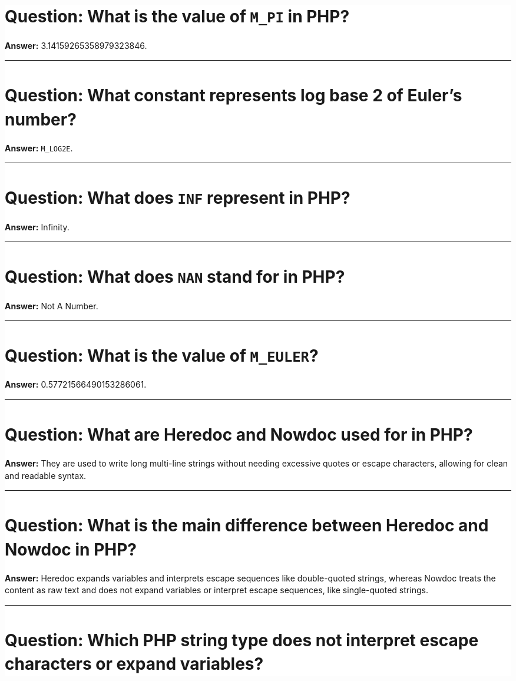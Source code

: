 # Question: What is the value of `M_PI` in PHP?

**Answer:** 3.14159265358979323846.

---

# Question: What constant represents log base 2 of Euler’s number?

**Answer:** `M_LOG2E`.

---

# Question: What does `INF` represent in PHP?

**Answer:** Infinity.

---

# Question: What does `NAN` stand for in PHP?

**Answer:** Not A Number.

---

# Question: What is the value of `M_EULER`?

**Answer:** 0.57721566490153286061.

---

# Question: What are Heredoc and Nowdoc used for in PHP?

**Answer:** They are used to write long multi-line strings without needing excessive quotes or escape characters, allowing for clean and readable syntax.

---

# Question: What is the main difference between Heredoc and Nowdoc in PHP?

**Answer:** Heredoc expands variables and interprets escape sequences like double-quoted strings, whereas Nowdoc treats the content as raw text and does not expand variables or interpret escape sequences, like single-quoted strings.

---

# Question: Which PHP string type does **not** interpret escape characters or expand variables?
